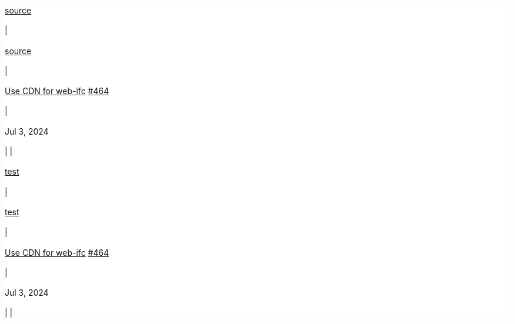 [source](https://github.com/kovacsv/Online3DViewer/tree/master/source "source")







 | 

[source](https://github.com/kovacsv/Online3DViewer/tree/master/source "source")







 | 

[Use CDN for web-ifc](https://github.com/kovacsv/Online3DViewer/commit/0d9998a656b84e2a9aebdef18a03759d0bc8df27 "Use CDN for web-ifc #464") [#464](https://github.com/kovacsv/Online3DViewer/issues/464)



 | 

Jul 3, 2024

 |
| 

[test](https://github.com/kovacsv/Online3DViewer/tree/master/test "test")







 | 

[test](https://github.com/kovacsv/Online3DViewer/tree/master/test "test")







 | 

[Use CDN for web-ifc](https://github.com/kovacsv/Online3DViewer/commit/0d9998a656b84e2a9aebdef18a03759d0bc8df27 "Use CDN for web-ifc #464") [#464](https://github.com/kovacsv/Online3DViewer/issues/464)



 | 

Jul 3, 2024

 |
| 
